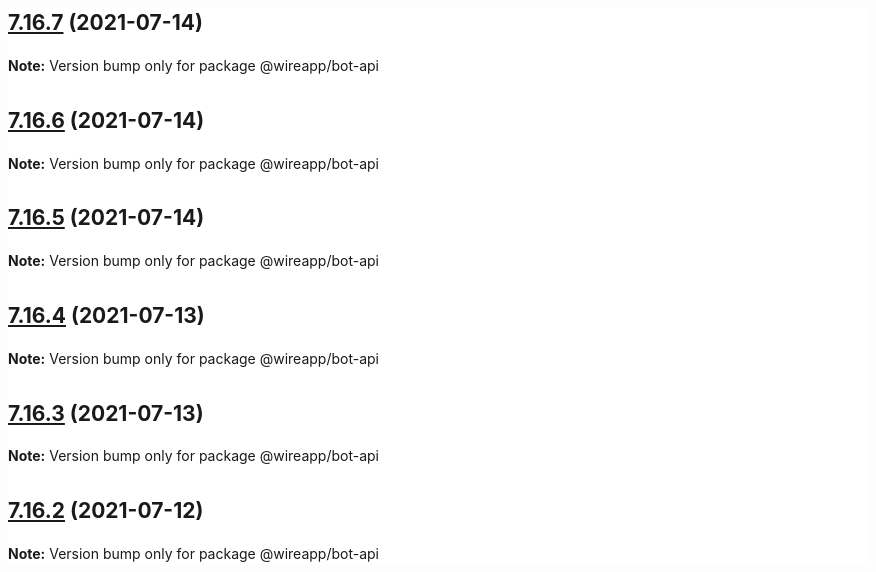 

## [7.16.7](https://github.com/wireapp/wire-web-packages/tree/main/packages/bot-api/compare/@wireapp/bot-api@7.16.6...@wireapp/bot-api@7.16.7) (2021-07-14)

**Note:** Version bump only for package @wireapp/bot-api





## [7.16.6](https://github.com/wireapp/wire-web-packages/tree/main/packages/bot-api/compare/@wireapp/bot-api@7.16.5...@wireapp/bot-api@7.16.6) (2021-07-14)

**Note:** Version bump only for package @wireapp/bot-api





## [7.16.5](https://github.com/wireapp/wire-web-packages/tree/main/packages/bot-api/compare/@wireapp/bot-api@7.16.4...@wireapp/bot-api@7.16.5) (2021-07-14)

**Note:** Version bump only for package @wireapp/bot-api





## [7.16.4](https://github.com/wireapp/wire-web-packages/tree/main/packages/bot-api/compare/@wireapp/bot-api@7.16.3...@wireapp/bot-api@7.16.4) (2021-07-13)

**Note:** Version bump only for package @wireapp/bot-api





## [7.16.3](https://github.com/wireapp/wire-web-packages/tree/main/packages/bot-api/compare/@wireapp/bot-api@7.16.2...@wireapp/bot-api@7.16.3) (2021-07-13)

**Note:** Version bump only for package @wireapp/bot-api





## [7.16.2](https://github.com/wireapp/wire-web-packages/tree/main/packages/bot-api/compare/@wireapp/bot-api@7.16.1...@wireapp/bot-api@7.16.2) (2021-07-12)

**Note:** Version bump only for package @wireapp/bot-api




